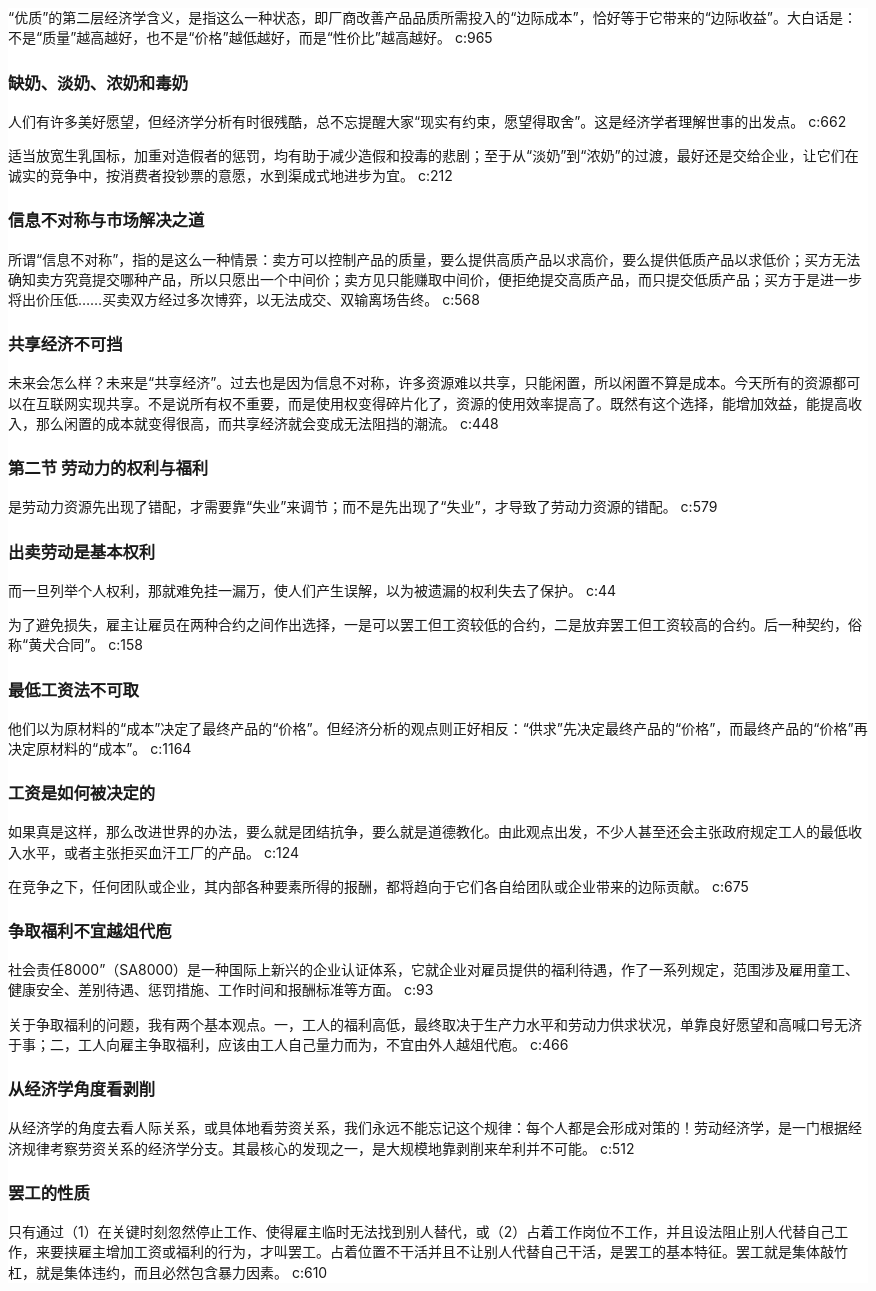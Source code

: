 “优质”的第二层经济学含义，是指这么一种状态，即厂商改善产品品质所需投入的“边际成本”，恰好等于它带来的“边际收益”。大白话是：不是“质量”越高越好，也不是“价格”越低越好，而是“性价比”越高越好。 c:965

### 缺奶、淡奶、浓奶和毒奶

人们有许多美好愿望，但经济学分析有时很残酷，总不忘提醒大家“现实有约束，愿望得取舍”。这是经济学者理解世事的出发点。 c:662

适当放宽生乳国标，加重对造假者的惩罚，均有助于减少造假和投毒的悲剧；至于从“淡奶”到“浓奶”的过渡，最好还是交给企业，让它们在诚实的竞争中，按消费者投钞票的意愿，水到渠成式地进步为宜。 c:212

### 信息不对称与市场解决之道

所谓“信息不对称”，指的是这么一种情景：卖方可以控制产品的质量，要么提供高质产品以求高价，要么提供低质产品以求低价；买方无法确知卖方究竟提交哪种产品，所以只愿出一个中间价；卖方见只能赚取中间价，便拒绝提交高质产品，而只提交低质产品；买方于是进一步将出价压低……买卖双方经过多次博弈，以无法成交、双输离场告终。 c:568

### 共享经济不可挡

未来会怎么样？未来是“共享经济”。过去也是因为信息不对称，许多资源难以共享，只能闲置，所以闲置不算是成本。今天所有的资源都可以在互联网实现共享。不是说所有权不重要，而是使用权变得碎片化了，资源的使用效率提高了。既然有这个选择，能增加效益，能提高收入，那么闲置的成本就变得很高，而共享经济就会变成无法阻挡的潮流。 c:448

### 第二节 劳动力的权利与福利

是劳动力资源先出现了错配，才需要靠“失业”来调节；而不是先出现了“失业”，才导致了劳动力资源的错配。 c:579

### 出卖劳动是基本权利

而一旦列举个人权利，那就难免挂一漏万，使人们产生误解，以为被遗漏的权利失去了保护。 c:44

为了避免损失，雇主让雇员在两种合约之间作出选择，一是可以罢工但工资较低的合约，二是放弃罢工但工资较高的合约。后一种契约，俗称“黄犬合同”。 c:158

### 最低工资法不可取

他们以为原材料的“成本”决定了最终产品的“价格”。但经济分析的观点则正好相反：“供求”先决定最终产品的“价格”，而最终产品的“价格”再决定原材料的“成本”。 c:1164

### 工资是如何被决定的

如果真是这样，那么改进世界的办法，要么就是团结抗争，要么就是道德教化。由此观点出发，不少人甚至还会主张政府规定工人的最低收入水平，或者主张拒买血汗工厂的产品。 c:124

在竞争之下，任何团队或企业，其内部各种要素所得的报酬，都将趋向于它们各自给团队或企业带来的边际贡献。 c:675

### 争取福利不宜越俎代庖

社会责任8000”（SA8000）是一种国际上新兴的企业认证体系，它就企业对雇员提供的福利待遇，作了一系列规定，范围涉及雇用童工、健康安全、差别待遇、惩罚措施、工作时间和报酬标准等方面。 c:93

关于争取福利的问题，我有两个基本观点。一，工人的福利高低，最终取决于生产力水平和劳动力供求状况，单靠良好愿望和高喊口号无济于事；二，工人向雇主争取福利，应该由工人自己量力而为，不宜由外人越俎代庖。 c:466

### 从经济学角度看剥削

从经济学的角度去看人际关系，或具体地看劳资关系，我们永远不能忘记这个规律：每个人都是会形成对策的！劳动经济学，是一门根据经济规律考察劳资关系的经济学分支。其最核心的发现之一，是大规模地靠剥削来牟利并不可能。 c:512

### 罢工的性质

只有通过（1）在关键时刻忽然停止工作、使得雇主临时无法找到别人替代，或（2）占着工作岗位不工作，并且设法阻止别人代替自己工作，来要挟雇主增加工资或福利的行为，才叫罢工。占着位置不干活并且不让别人代替自己干活，是罢工的基本特征。罢工就是集体敲竹杠，就是集体违约，而且必然包含暴力因素。 c:610
